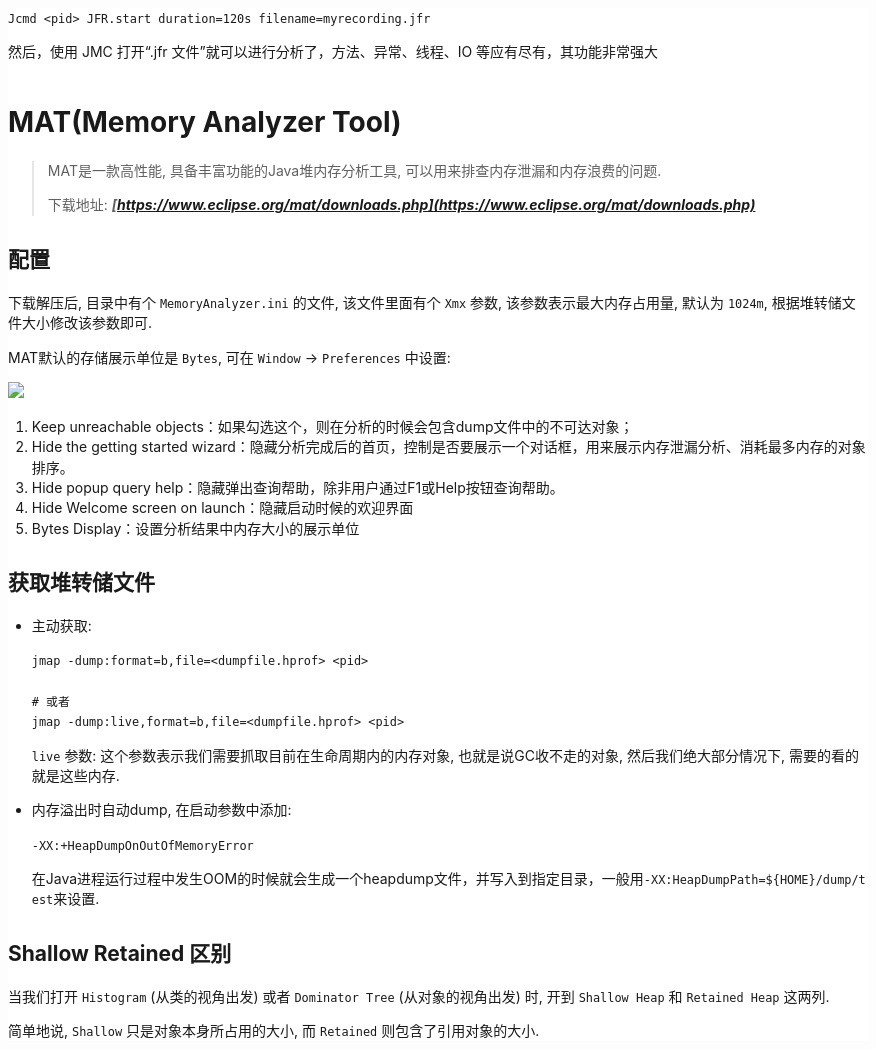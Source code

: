```
Jcmd <pid> JFR.start duration=120s filename=myrecording.jfr
```

然后，使用 JMC 打开“.jfr 文件”就可以进行分析了，方法、异常、线程、IO 等应有尽有，其功能非常强大

# MAT(Memory Analyzer Tool)

> MAT是一款高性能, 具备丰富功能的Java堆内存分析工具, 可以用来排查内存泄漏和内存浪费的问题.
>
> 下载地址: ***[https://www.eclipse.org/mat/downloads.php](https://www.eclipse.org/mat/downloads.php)***

## 配置

下载解压后, 目录中有个 `MemoryAnalyzer.ini` 的文件, 该文件里面有个 `Xmx` 参数, 该参数表示最大内存占用量, 默认为 `1024m`, 根据堆转储文件大小修改该参数即可.

MAT默认的存储展示单位是 `Bytes`, 可在 `Window` -> `Preferences` 中设置:

![](https://cdn.yangbingdong.com/img/online-debug/mat-setting.png)

1. Keep unreachable objects：如果勾选这个，则在分析的时候会包含dump文件中的不可达对象；
2. Hide the getting started wizard：隐藏分析完成后的首页，控制是否要展示一个对话框，用来展示内存泄漏分析、消耗最多内存的对象排序。
3. Hide popup query help：隐藏弹出查询帮助，除非用户通过F1或Help按钮查询帮助。
4. Hide Welcome screen on launch：隐藏启动时候的欢迎界面
5. Bytes Display：设置分析结果中内存大小的展示单位

## 获取堆转储文件

* 主动获取:

  ```
  jmap -dump:format=b,file=<dumpfile.hprof> <pid>
  
  # 或者
  jmap -dump:live,format=b,file=<dumpfile.hprof> <pid>
  ```

  `live` 参数: 这个参数表示我们需要抓取目前在生命周期内的内存对象, 也就是说GC收不走的对象, 然后我们绝大部分情况下, 需要的看的就是这些内存.

* 内存溢出时自动dump, 在启动参数中添加:

  ```
  -XX:+HeapDumpOnOutOfMemoryError
  ```

  在Java进程运行过程中发生OOM的时候就会生成一个heapdump文件，并写入到指定目录，一般用`-XX:HeapDumpPath=${HOME}/dump/test`来设置.

## Shallow Retained 区别

当我们打开 `Histogram` (从类的视角出发) 或者 `Dominator Tree` (从对象的视角出发) 时, 开到 `Shallow Heap` 和 `Retained Heap` 这两列.

简单地说, `Shallow` 只是对象本身所占用的大小, 而 `Retained` 则包含了引用对象的大小.
